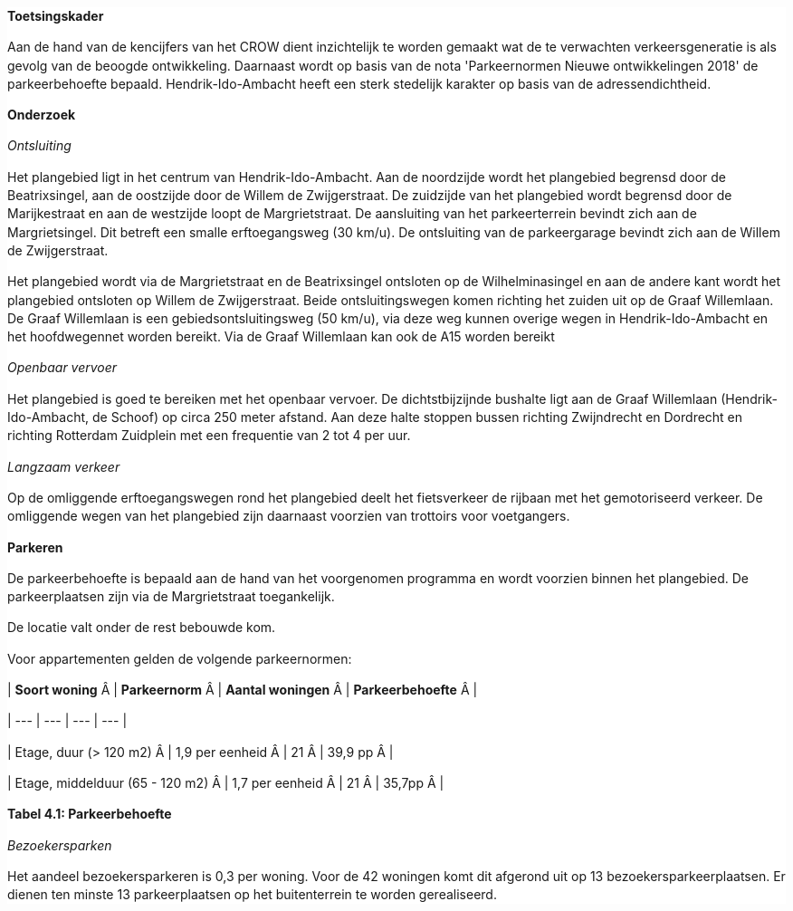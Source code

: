 **Toetsingskader**

Aan de hand van de kencijfers van het CROW dient inzichtelijk te worden gemaakt wat de te verwachten verkeersgeneratie is als gevolg van de beoogde ontwikkeling. Daarnaast wordt op basis van de nota 'Parkeernormen Nieuwe ontwikkelingen 2018' de parkeerbehoefte bepaald. Hendrik\-Ido\-Ambacht heeft een sterk stedelijk karakter op basis van de adressendichtheid.

**Onderzoek**

*Ontsluiting*

Het plangebied ligt in het centrum van Hendrik\-Ido\-Ambacht. Aan de noordzijde wordt het plangebied begrensd door de Beatrixsingel, aan de oostzijde door de Willem de Zwijgerstraat. De zuidzijde van het plangebied wordt begrensd door de Marijkestraat en aan de westzijde loopt de Margrietstraat. De aansluiting van het parkeerterrein bevindt zich aan de Margrietsingel. Dit betreft een smalle erftoegangsweg (30 km/u). De ontsluiting van de parkeergarage bevindt zich aan de Willem de Zwijgerstraat.

Het plangebied wordt via de Margrietstraat en de Beatrixsingel ontsloten op de Wilhelminasingel en aan de andere kant wordt het plangebied ontsloten op Willem de Zwijgerstraat. Beide ontsluitingswegen komen richting het zuiden uit op de Graaf Willemlaan. De Graaf Willemlaan is een gebiedsontsluitingsweg (50 km/u), via deze weg kunnen overige wegen in Hendrik\-Ido\-Ambacht en het hoofdwegennet worden bereikt. Via de Graaf Willemlaan kan ook de A15 worden bereikt

*Openbaar vervoer*

Het plangebied is goed te bereiken met het openbaar vervoer. De dichtstbijzijnde bushalte ligt aan de Graaf Willemlaan (Hendrik\-Ido\-Ambacht, de Schoof) op circa 250 meter afstand. Aan deze halte stoppen bussen richting Zwijndrecht en Dordrecht en richting Rotterdam Zuidplein met een frequentie van 2 tot 4 per uur.

*Langzaam verkeer*

Op de omliggende erftoegangswegen rond het plangebied deelt het fietsverkeer de rijbaan met het gemotoriseerd verkeer. De omliggende wegen van het plangebied zijn daarnaast voorzien van trottoirs voor voetgangers.

**Parkeren**

De parkeerbehoefte is bepaald aan de hand van het voorgenomen programma en wordt voorzien binnen het plangebied. De parkeerplaatsen zijn via de Margrietstraat toegankelijk.

De locatie valt onder de rest bebouwde kom.

Voor appartementen gelden de volgende parkeernormen:

| **Soort woning**   Â | **Parkeernorm**   Â | **Aantal woningen**   Â | **Parkeerbehoefte**   Â |

| --- | --- | --- | --- |

| Etage, duur (\> 120 m2\)   Â | 1,9 per eenheid   Â | 21   Â | 39,9 pp   Â |

| Etage, middelduur (65 \- 120 m2\)   Â | 1,7 per eenheid   Â | 21   Â | 35,7pp   Â |

**Tabel 4\.1: Parkeerbehoefte**

*Bezoekersparken*

Het aandeel bezoekersparkeren is 0,3 per woning. Voor de 42 woningen komt dit afgerond uit op 13 bezoekersparkeerplaatsen. Er dienen ten minste 13 parkeerplaatsen op het buitenterrein te worden gerealiseerd.
